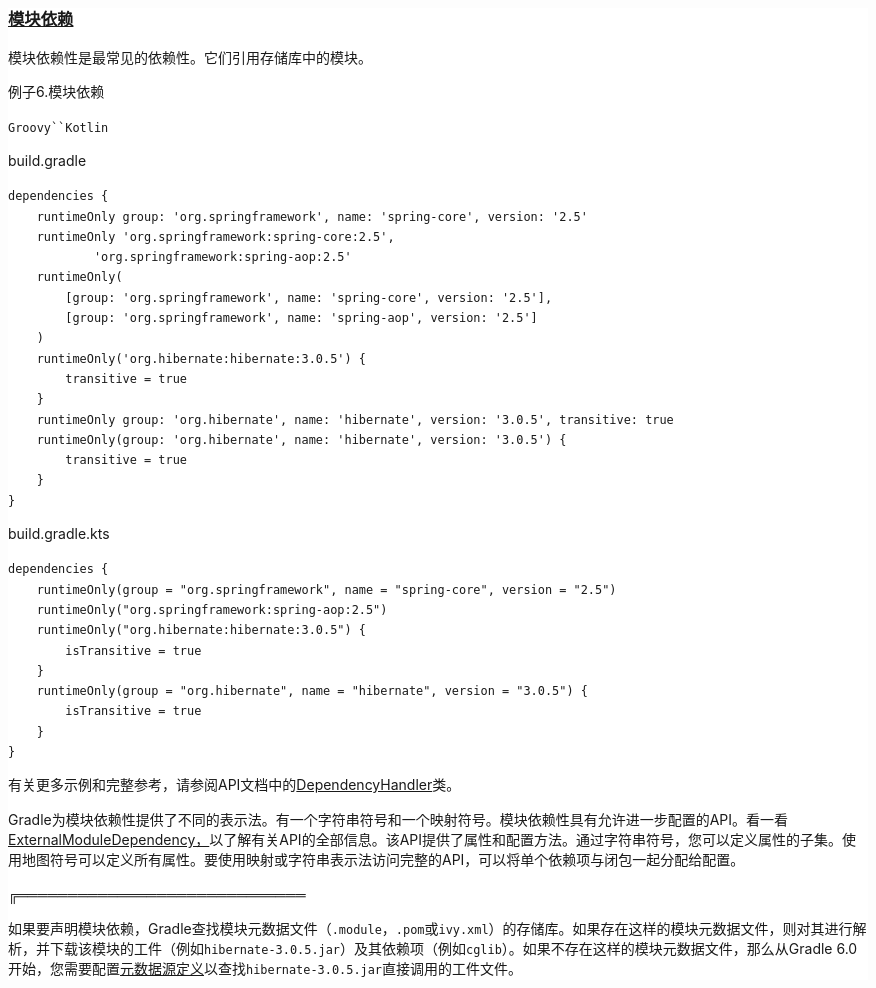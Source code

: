 ### [模块依赖](#%E6%A8%A1%E5%9D%97%E4%BE%9D%E8%B5%96)

模块依赖性是最常见的依赖性。它们引用存储库中的模块。

例子6.模块依赖

`Groovy``Kotlin`

build.gradle

    
    
    dependencies {
        runtimeOnly group: 'org.springframework', name: 'spring-core', version: '2.5'
        runtimeOnly 'org.springframework:spring-core:2.5',
                'org.springframework:spring-aop:2.5'
        runtimeOnly(
            [group: 'org.springframework', name: 'spring-core', version: '2.5'],
            [group: 'org.springframework', name: 'spring-aop', version: '2.5']
        )
        runtimeOnly('org.hibernate:hibernate:3.0.5') {
            transitive = true
        }
        runtimeOnly group: 'org.hibernate', name: 'hibernate', version: '3.0.5', transitive: true
        runtimeOnly(group: 'org.hibernate', name: 'hibernate', version: '3.0.5') {
            transitive = true
        }
    }

build.gradle.kts

    
    
    dependencies {
        runtimeOnly(group = "org.springframework", name = "spring-core", version = "2.5")
        runtimeOnly("org.springframework:spring-aop:2.5")
        runtimeOnly("org.hibernate:hibernate:3.0.5") {
            isTransitive = true
        }
        runtimeOnly(group = "org.hibernate", name = "hibernate", version = "3.0.5") {
            isTransitive = true
        }
    }

有关更多示例和完整参考，请参阅API文档中的[DependencyHandler](https://docs.gradle.org/6.7.1/dsl/org.gradle.api.artifacts.dsl.DependencyHandler.html)类。

Gradle为模块依赖性提供了不同的表示法。有一个字符串符号和一个映射符号。模块依赖性具有允许进一步配置的API。看一看[ExternalModuleDependency，](https://docs.gradle.org/6.7.1/javadoc/org/gradle/api/artifacts/ExternalModuleDependency.html)以了解有关API的全部信息。该API提供了属性和配置方法。通过字符串符号，您可以定义属性的子集。使用地图符号可以定义所有属性。要使用映射或字符串表示法访问完整的API，可以将单个依赖项与闭包一起分配给配置。

╔═════════════════════════════  

如果要声明模块依赖，Gradle查找模块元数据文件（`.module`，`.pom`或`ivy.xml`）的存储库。如果存在这样的模块元数据文件，则对其进行解析，并下载该模块的工件（例如`hibernate-3.0.5.jar`）及其依赖项（例如`cglib`）。如果不存在这样的模块元数据文件，那么从Gradle
6.0开始，您需要配置[元数据源定义](/md/%E5%A3%B0%E6%98%8E%E5%AD%98%E5%82%A8%E5%BA%93.md%23%E6%94%AF%E6%8C%81%E7%9A%84%E5%85%83%E6%95%B0%E6%8D%AE%E6%BA%90)以查找`hibernate-3.0.5.jar`直接调用的工件文件。  
  